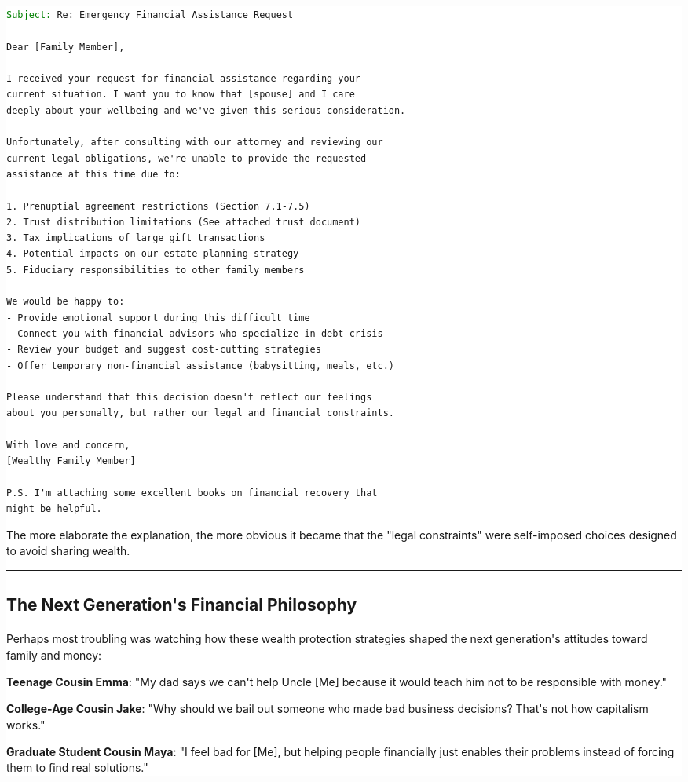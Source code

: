 ```email
Subject: Re: Emergency Financial Assistance Request

Dear [Family Member],

I received your request for financial assistance regarding your 
current situation. I want you to know that [spouse] and I care 
deeply about your wellbeing and we've given this serious consideration.

Unfortunately, after consulting with our attorney and reviewing our 
current legal obligations, we're unable to provide the requested 
assistance at this time due to:

1. Prenuptial agreement restrictions (Section 7.1-7.5)
2. Trust distribution limitations (See attached trust document)
3. Tax implications of large gift transactions
4. Potential impacts on our estate planning strategy
5. Fiduciary responsibilities to other family members

We would be happy to:
- Provide emotional support during this difficult time
- Connect you with financial advisors who specialize in debt crisis
- Review your budget and suggest cost-cutting strategies
- Offer temporary non-financial assistance (babysitting, meals, etc.)

Please understand that this decision doesn't reflect our feelings 
about you personally, but rather our legal and financial constraints.

With love and concern,
[Wealthy Family Member]

P.S. I'm attaching some excellent books on financial recovery that 
might be helpful.
```

The more elaborate the explanation, the more obvious it became that the "legal constraints" were self-imposed choices designed to avoid sharing wealth.

---

## The Next Generation's Financial Philosophy

Perhaps most troubling was watching how these wealth protection strategies shaped the next generation's attitudes toward family and money:

**Teenage Cousin Emma**: "My dad says we can't help Uncle [Me] because it would teach him not to be responsible with money."

**College-Age Cousin Jake**: "Why should we bail out someone who made bad business decisions? That's not how capitalism works."

**Graduate Student Cousin Maya**: "I feel bad for [Me], but helping people financially just enables their problems instead of forcing them to find real solutions."
